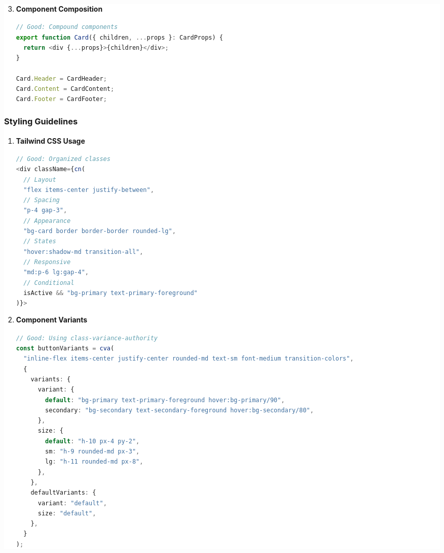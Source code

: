 3. **Component Composition**
   ```typescript
   // Good: Compound components
   export function Card({ children, ...props }: CardProps) {
     return <div {...props}>{children}</div>;
   }
   
   Card.Header = CardHeader;
   Card.Content = CardContent;
   Card.Footer = CardFooter;
   ```

### Styling Guidelines

1. **Tailwind CSS Usage**
   ```typescript
   // Good: Organized classes
   <div className={cn(
     // Layout
     "flex items-center justify-between",
     // Spacing
     "p-4 gap-3",
     // Appearance
     "bg-card border border-border rounded-lg",
     // States
     "hover:shadow-md transition-all",
     // Responsive
     "md:p-6 lg:gap-4",
     // Conditional
     isActive && "bg-primary text-primary-foreground"
   )}>
   ```

2. **Component Variants**
   ```typescript
   // Good: Using class-variance-authority
   const buttonVariants = cva(
     "inline-flex items-center justify-center rounded-md text-sm font-medium transition-colors",
     {
       variants: {
         variant: {
           default: "bg-primary text-primary-foreground hover:bg-primary/90",
           secondary: "bg-secondary text-secondary-foreground hover:bg-secondary/80",
         },
         size: {
           default: "h-10 px-4 py-2",
           sm: "h-9 rounded-md px-3",
           lg: "h-11 rounded-md px-8",
         },
       },
       defaultVariants: {
         variant: "default",
         size: "default",
       },
     }
   );
   ```
